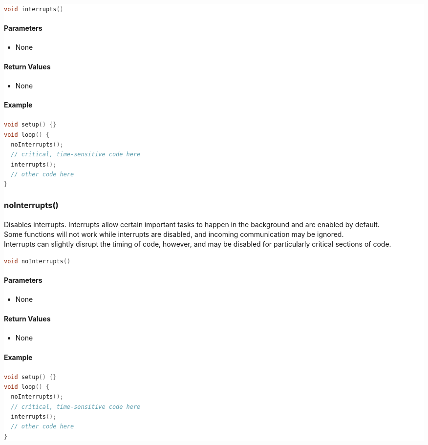 ```c
void interrupts()
```

#### Parameters

- None
 
#### Return Values
 
- None
 
#### Example

```c
void setup() {}
void loop() {
  noInterrupts();
  // critical, time-sensitive code here
  interrupts();
  // other code here
}
```

### nolnterrupts()

Disables interrupts. Interrupts allow certain important tasks to happen in the background and are enabled by default.  
Some functions will not work while interrupts are disabled, and incoming communication may be ignored.  
Interrupts can slightly disrupt the timing of code, however, and may be disabled for particularly critical sections of code.
 
```c
void noInterrupts()
```

#### Parameters
 
- None
 
#### Return Values
 
- None
 
#### Example

```c
void setup() {}
void loop() {
  noInterrupts();
  // critical, time-sensitive code here
  interrupts();
  // other code here
}
```
